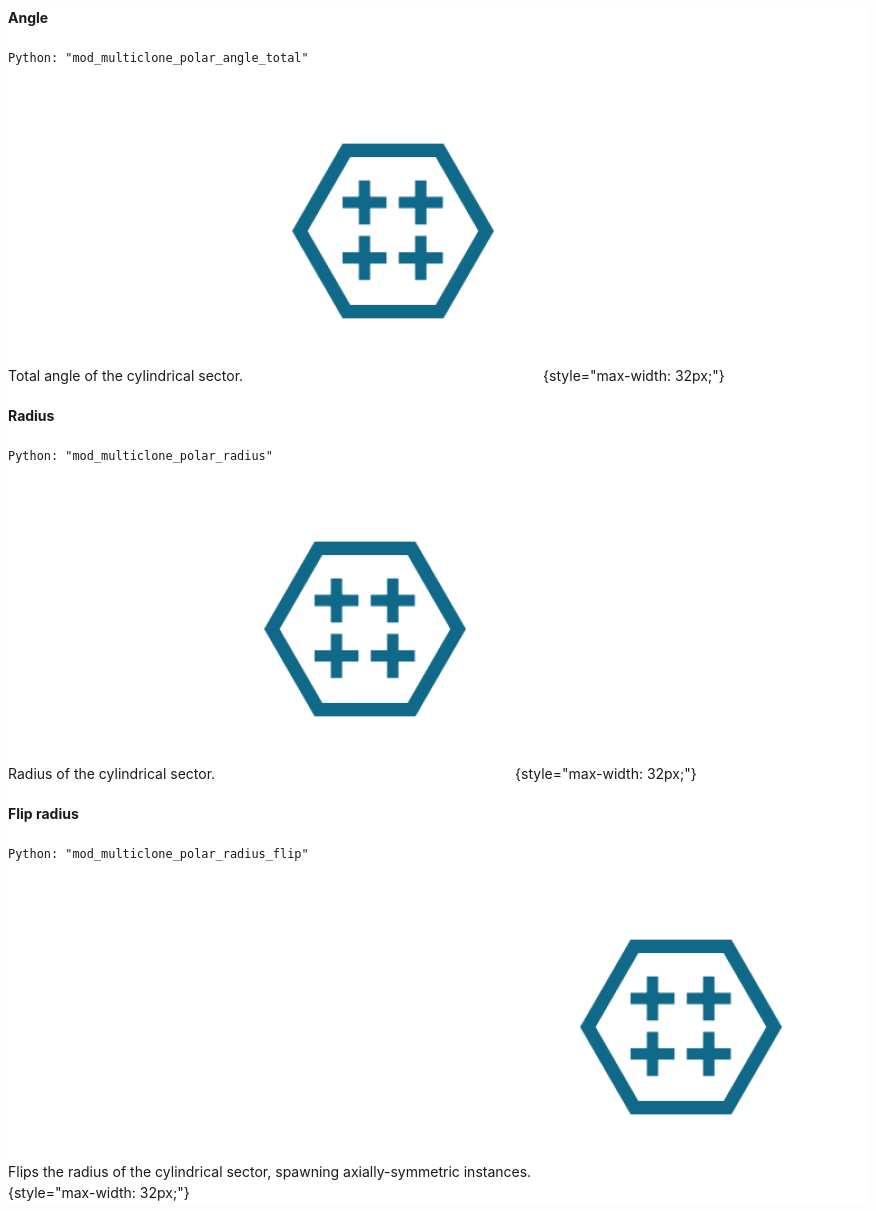 
#### Angle
`Python: "mod_multiclone_polar_angle_total"`

Total angle of the cylindrical sector.![Icon](mod_multiclone_swatch.png "Icon"){style="max-width: 32px;"}


#### Radius
`Python: "mod_multiclone_polar_radius"`

Radius of the cylindrical sector.![Icon](mod_multiclone_swatch.png "Icon"){style="max-width: 32px;"}


#### Flip radius
`Python: "mod_multiclone_polar_radius_flip"`

Flips the radius of the cylindrical sector, spawning axially-symmetric instances.![Icon](mod_multiclone_swatch.png "Icon"){style="max-width: 32px;"}
